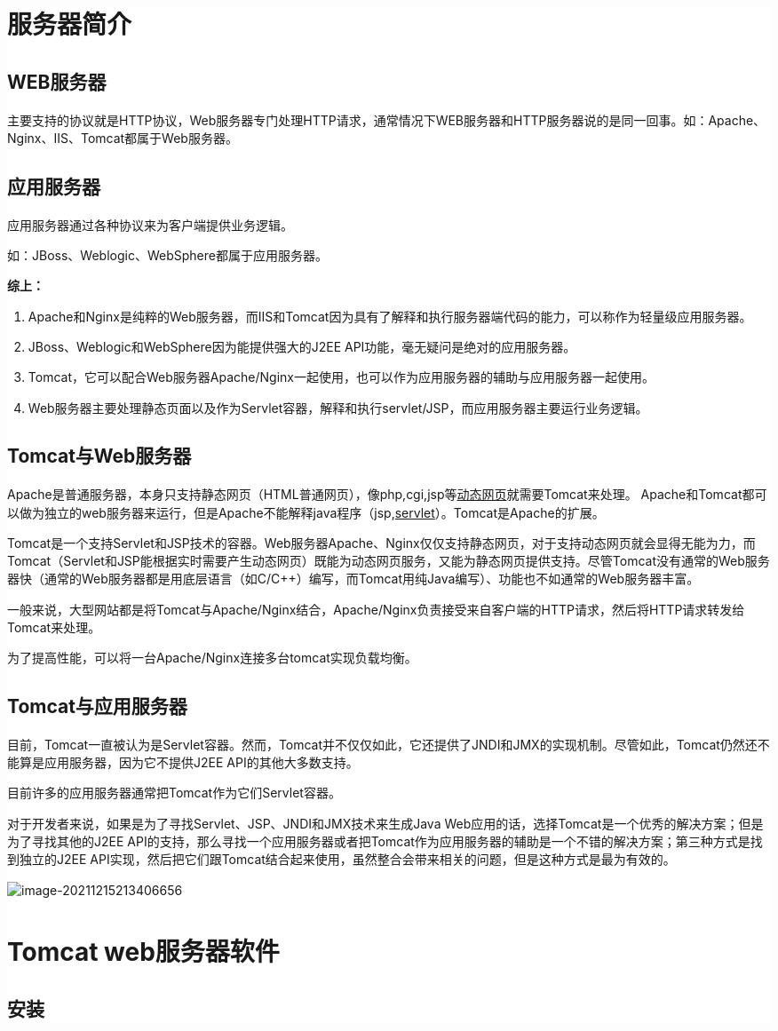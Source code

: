 # 服务器简介

## WEB服务器

主要支持的协议就是HTTP协议，Web服务器专门处理HTTP请求，通常情况下WEB服务器和HTTP服务器说的是同一回事。如：Apache、Nginx、IIS、Tomcat都属于Web服务器。

## 应用服务器

应用服务器通过各种协议来为客户端提供业务逻辑。

如：JBoss、Weblogic、WebSphere都属于应用服务器。

**综上：**

1. Apache和Nginx是纯粹的Web服务器，而IIS和Tomcat因为具有了解释和执行服务器端代码的能力，可以称作为轻量级应用服务器。

2. JBoss、Weblogic和WebSphere因为能提供强大的J2EE API功能，毫无疑问是绝对的应用服务器。

3. Tomcat，它可以配合Web服务器Apache/Nginx一起使用，也可以作为应用服务器的辅助与应用服务器一起使用。
4. Web服务器主要处理静态页面以及作为Servlet容器，解释和执行servlet/JSP，而应用服务器主要运行业务逻辑。

## Tomcat与Web服务器

Apache是普通服务器，本身只支持静态网页（HTML普通网页），像php,cgi,jsp等[动态网页](https://baike.baidu.com/item/动态网页/6327050)就需要Tomcat来处理。 Apache和Tomcat都可以做为独立的web服务器来运行，但是Apache不能解释java程序（jsp,[servlet](https://baike.baidu.com/item/servlet)）。Tomcat是Apache的扩展。

Tomcat是一个支持Servlet和JSP技术的容器。Web服务器Apache、Nginx仅仅支持静态网页，对于支持动态网页就会显得无能为力，而Tomcat（Servlet和JSP能根据实时需要产生动态网页）既能为动态网页服务，又能为静态网页提供支持。尽管Tomcat没有通常的Web服务器快（通常的Web服务器都是用底层语言（如C/C++）编写，而Tomcat用纯Java编写）、功能也不如通常的Web服务器丰富。

一般来说，大型网站都是将Tomcat与Apache/Nginx结合，Apache/Nginx负责接受来自客户端的HTTP请求，然后将HTTP请求转发给Tomcat来处理。

为了提高性能，可以将一台Apache/Nginx连接多台tomcat实现负载均衡。

## Tomcat与应用服务器

目前，Tomcat一直被认为是Servlet容器。然而，Tomcat并不仅仅如此，它还提供了JNDI和JMX的实现机制。尽管如此，Tomcat仍然还不能算是应用服务器，因为它不提供J2EE API的其他大多数支持。

目前许多的应用服务器通常把Tomcat作为它们Servlet容器。

对于开发者来说，如果是为了寻找Servlet、JSP、JNDI和JMX技术来生成Java Web应用的话，选择Tomcat是一个优秀的解决方案；但是为了寻找其他的J2EE API的支持，那么寻找一个应用服务器或者把Tomcat作为应用服务器的辅助是一个不错的解决方案；第三种方式是找到独立的J2EE API实现，然后把它们跟Tomcat结合起来使用，虽然整合会带来相关的问题，但是这种方式是最为有效的。

![image-20211215213406656](https://mynotepicbed.oss-cn-beijing.aliyuncs.com/img/image-20211215213406656.png)



# Tomcat web服务器软件

## 安装
